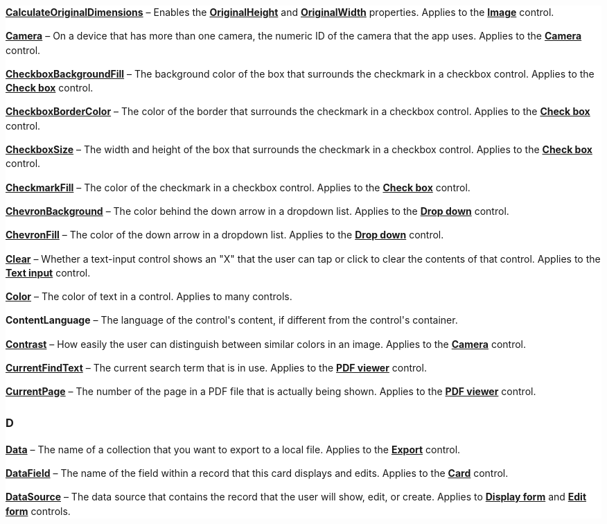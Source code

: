 **[CalculateOriginalDimensions](controls/control-image.md)** – Enables the **[OriginalHeight](controls/control-image.md)** and **[OriginalWidth](controls/control-image.md)** properties.  Applies to the **[Image](controls/control-image.md)** control.

**[Camera](controls/control-camera.md)** – On a device that has more than one camera, the numeric ID of the camera that the app uses.  Applies to the **[Camera](controls/control-camera.md)** control.

**[CheckboxBackgroundFill](controls/control-check-box.md)** – The background color of the box that surrounds the checkmark in a checkbox control.  Applies to the **[Check box](controls/control-check-box.md)** control.

**[CheckboxBorderColor](controls/control-check-box.md)** – The color of the border that surrounds the checkmark in a checkbox control.  Applies to the **[Check box](controls/control-check-box.md)** control.

**[CheckboxSize](controls/control-check-box.md)** – The width and height of the box that surrounds the checkmark in a checkbox control.  Applies to the **[Check box](controls/control-check-box.md)** control.

**[CheckmarkFill](controls/control-check-box.md)** – The color of the checkmark in a checkbox control.  Applies to the **[Check box](controls/control-check-box.md)** control.

**[ChevronBackground](controls/control-drop-down.md)** – The color behind the down arrow in a dropdown list.  Applies to the **[Drop down](controls/control-drop-down.md)** control.

**[ChevronFill](controls/control-drop-down.md)** – The color of the down arrow in a dropdown list.  Applies to the **[Drop down](controls/control-drop-down.md)** control.

**[Clear](controls/control-text-input.md)** – Whether a text-input control shows an "X" that the user can tap or click to clear the contents of that control.  Applies to the **[Text input](controls/control-text-input.md)** control.

**[Color](controls/properties-color-border.md)** – The color of text in a control.  Applies to many controls.

**ContentLanguage** – The language of the control's content, if different from the control's container.

**[Contrast](controls/control-camera.md)** – How easily the user can distinguish between similar colors in an image.  Applies to the **[Camera](controls/control-camera.md)** control.

**[CurrentFindText](controls/control-pdf-viewer.md)** – The current search term that is in use.  Applies to the **[PDF viewer](controls/control-pdf-viewer.md)** control.

**[CurrentPage](controls/control-pdf-viewer.md)** – The number of the page in a PDF file that is actually being shown.  Applies to the **[PDF viewer](controls/control-pdf-viewer.md)** control.

### D

**[Data](controls/control-export-import.md)** – The name of a collection that you want to export to a local file.  Applies to the **[Export](controls/control-export-import.md)** control.

**[DataField](controls/control-card.md)** – The name of the field within a record that this card displays and edits.  Applies to the **[Card](controls/control-card.md)** control.

**[DataSource](controls/control-form-detail.md)** – The data source that contains the record that the user will show, edit, or create.  Applies to **[Display form](controls/control-form-detail.md)** and **[Edit form](controls/control-form-detail.md)** controls.
